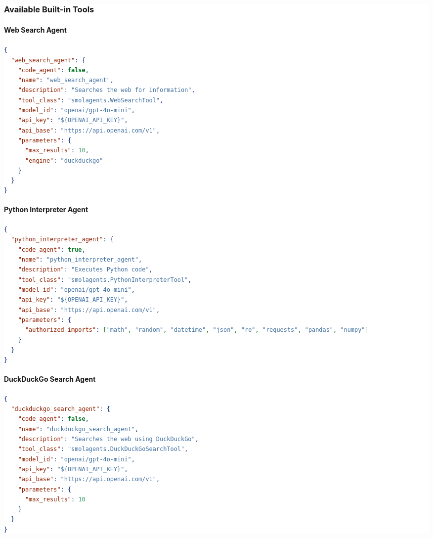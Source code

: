 ### Available Built-in Tools

#### Web Search Agent
```json
{
  "web_search_agent": {
    "code_agent": false,
    "name": "web_search_agent",
    "description": "Searches the web for information",
    "tool_class": "smolagents.WebSearchTool",
    "model_id": "openai/gpt-4o-mini",
    "api_key": "${OPENAI_API_KEY}",
    "api_base": "https://api.openai.com/v1",
    "parameters": {
      "max_results": 10,
      "engine": "duckduckgo"
    }
  }
}
```

#### Python Interpreter Agent
```json
{
  "python_interpreter_agent": {
    "code_agent": true,
    "name": "python_interpreter_agent", 
    "description": "Executes Python code",
    "tool_class": "smolagents.PythonInterpreterTool",
    "model_id": "openai/gpt-4o-mini",
    "api_key": "${OPENAI_API_KEY}",
    "api_base": "https://api.openai.com/v1",
    "parameters": {
      "authorized_imports": ["math", "random", "datetime", "json", "re", "requests", "pandas", "numpy"]
    }
  }
}
```

#### DuckDuckGo Search Agent
```json
{
  "duckduckgo_search_agent": {
    "code_agent": false,
    "name": "duckduckgo_search_agent",
    "description": "Searches the web using DuckDuckGo",
    "tool_class": "smolagents.DuckDuckGoSearchTool",
    "model_id": "openai/gpt-4o-mini",
    "api_key": "${OPENAI_API_KEY}",
    "api_base": "https://api.openai.com/v1",
    "parameters": {
      "max_results": 10
    }
  }
}
```

